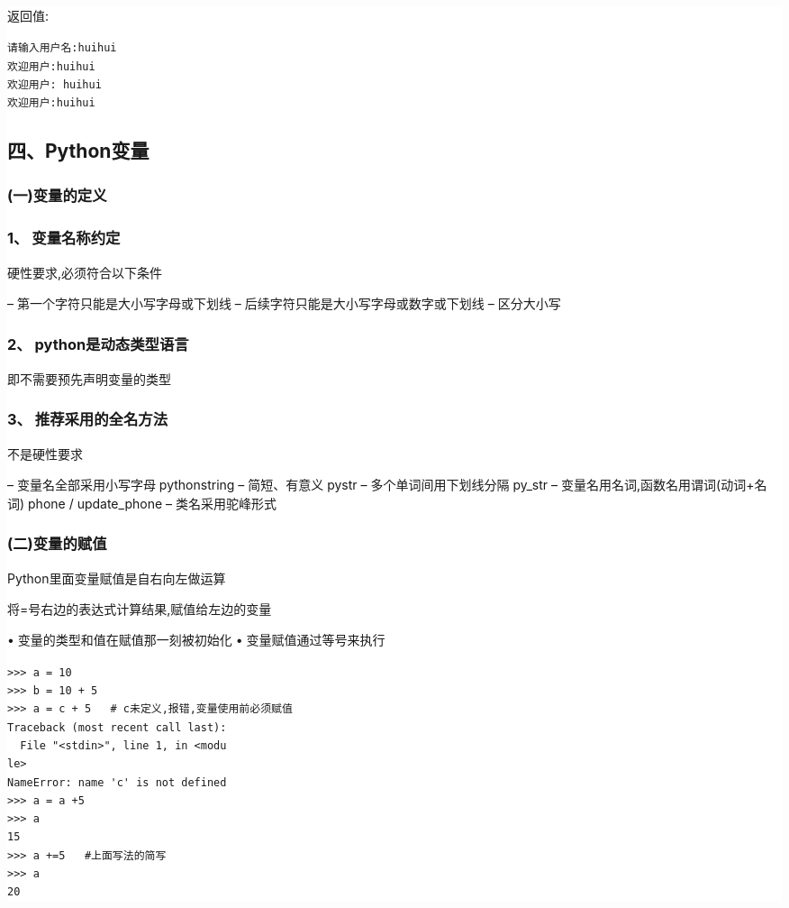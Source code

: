 返回值:

```shell
请输入用户名:huihui
欢迎用户:huihui
欢迎用户: huihui
欢迎用户:huihui
```



## 四、Python变量

### (一)变量的定义

### 1、 变量名称约定

硬性要求,必须符合以下条件

– 第一个字符只能是大小写字母或下划线
– 后续字符只能是大小写字母或数字或下划线
– 区分大小写

### 2、 python是动态类型语言

即不需要预先声明变量的类型



### 3、 推荐采用的全名方法

不是硬性要求

– 变量名全部采用小写字母                       pythonstring
– 简短、有意义                                     pystr
– 多个单词间用下划线分隔                    py_str
– 变量名用名词,函数名用谓词(动词+名词)     phone / update_phone
– 类名采用驼峰形式

### (二)变量的赋值

Python里面变量赋值是自右向左做运算

将=号右边的表达式计算结果,赋值给左边的变量

• 变量的类型和值在赋值那一刻被初始化
• 变量赋值通过等号来执行

```shell
>>> a = 10 
>>> b = 10 + 5
>>> a = c + 5   # c未定义,报错,变量使用前必须赋值
Traceback (most recent call last):
  File "<stdin>", line 1, in <modu
le>
NameError: name 'c' is not defined
>>> a = a +5
>>> a
15
>>> a +=5   #上面写法的简写
>>> a
20

```
